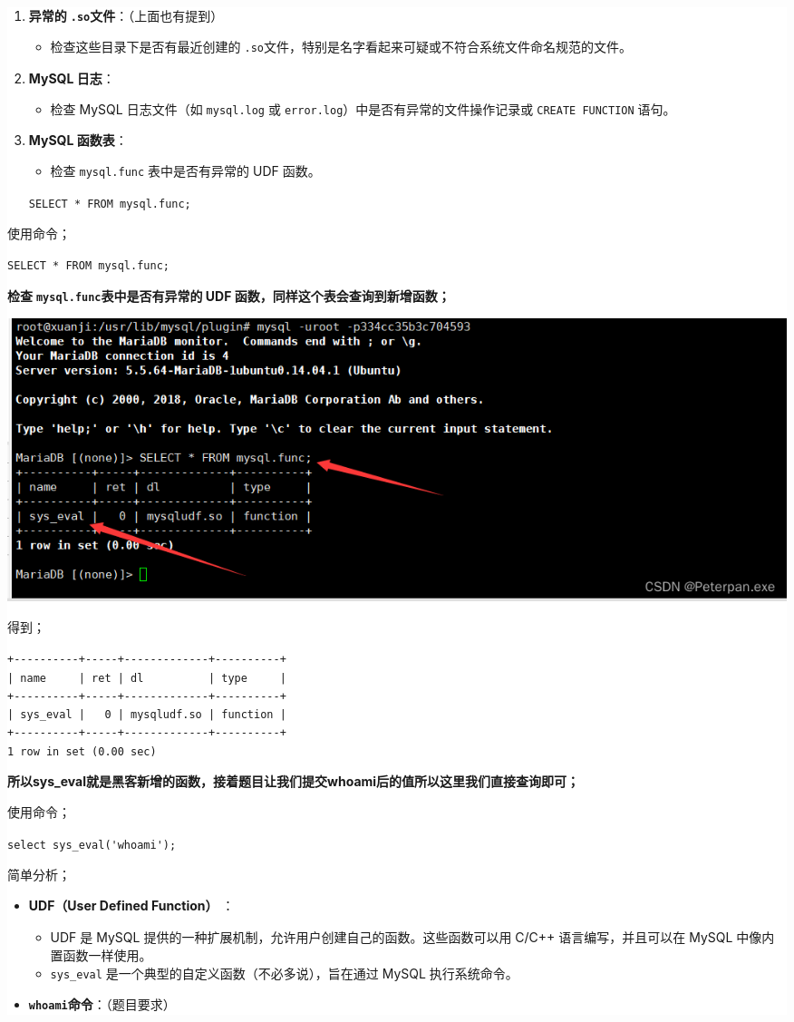 1. **异常的**  **​`.so`​**​ **文件**：（上面也有提到）

    * 检查这些目录下是否有最近创建的 `.so`​ 文件，特别是名字看起来可疑或不符合系统文件命名规范的文件。
2. **MySQL 日志**：

    * 检查 MySQL 日志文件（如 `mysql.log`​ 或 `error.log`​）中是否有异常的文件操作记录或 `CREATE FUNCTION`​ 语句。
3. **MySQL 函数表**：

    * 检查 `mysql.func`​ 表中是否有异常的 UDF 函数。

    ​`SELECT * FROM mysql.func;`​

使用命令；

	SELECT * FROM mysql.func;

**检查** **​`mysql.func`​**​ **表中是否有异常的 UDF 函数，同样这个表会查询到新增函数；**

​![在这里插入图片描述](assets/net-img-7c27fc2b38d14582a5d647be72a4e7ef-20240705155248-ximm2av.png)​

得到；

	+----------+-----+-------------+----------+  
	| name     | ret | dl          | type     |  
	+----------+-----+-------------+----------+  
	| sys_eval |   0 | mysqludf.so | function |  
	+----------+-----+-------------+----------+  
	1 row in set (0.00 sec)

**所以sys_eval就是黑客新增的函数，接着题目让我们提交whoami后的值所以这里我们直接查询即可；**

使用命令；

	select sys_eval('whoami');

简单分析；

* **UDF（User Defined Function）** ：

  * UDF 是 MySQL 提供的一种扩展机制，允许用户创建自己的函数。这些函数可以用 C/C++ 语言编写，并且可以在 MySQL 中像内置函数一样使用。
  * ​`sys_eval`​ 是一个典型的自定义函数（不必多说），旨在通过 MySQL 执行系统命令。
* ​**​`whoami`​**​ **命令**：（题目要求）
